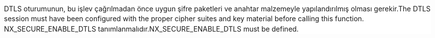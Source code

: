 <span data-ttu-id="1e11e-446">DTLS oturumunun, bu işlev çağrılmadan önce uygun şifre paketleri ve anahtar malzemeyle yapılandırılmış olması gerekir.</span><span class="sxs-lookup"><span data-stu-id="1e11e-446">The DTLS session must have been configured with the proper cipher suites and key material before calling this function.</span></span> <span data-ttu-id="1e11e-447">NX_SECURE_ENABLE_DTLS tanımlanmalıdır.</span><span class="sxs-lookup"><span data-stu-id="1e11e-447">NX_SECURE_ENABLE_DTLS must be defined.</span></span>

